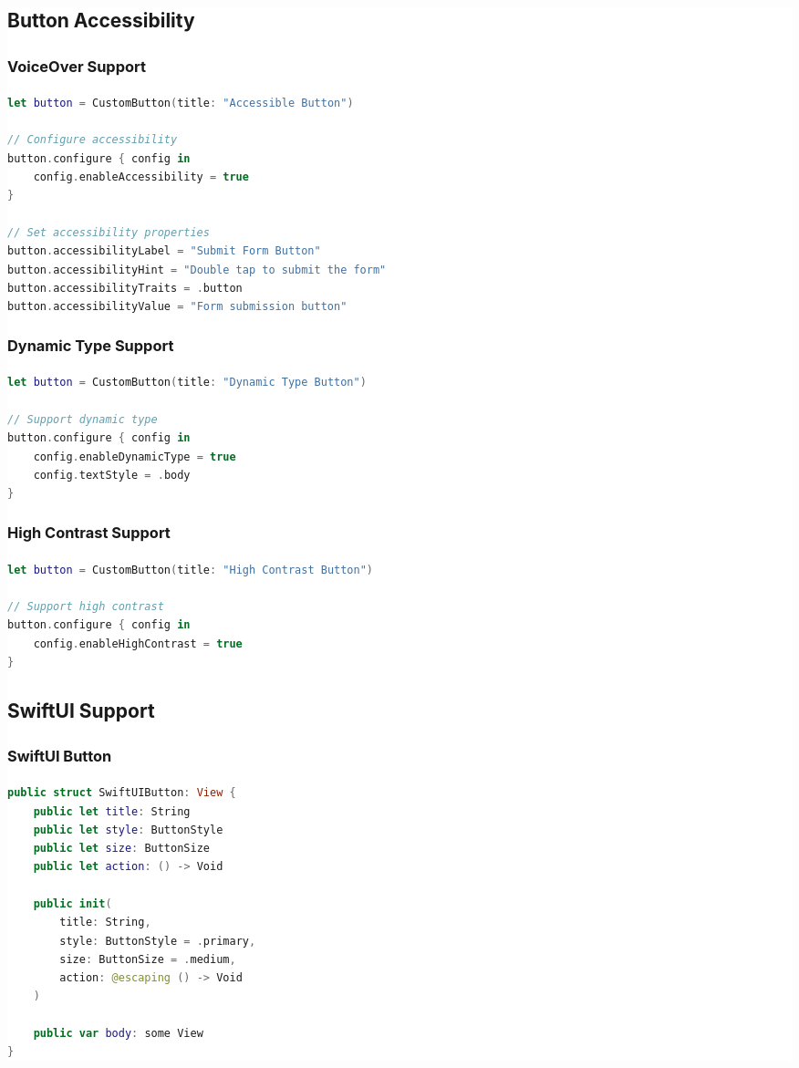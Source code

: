 ## Button Accessibility

### VoiceOver Support

```swift
let button = CustomButton(title: "Accessible Button")

// Configure accessibility
button.configure { config in
    config.enableAccessibility = true
}

// Set accessibility properties
button.accessibilityLabel = "Submit Form Button"
button.accessibilityHint = "Double tap to submit the form"
button.accessibilityTraits = .button
button.accessibilityValue = "Form submission button"
```

### Dynamic Type Support

```swift
let button = CustomButton(title: "Dynamic Type Button")

// Support dynamic type
button.configure { config in
    config.enableDynamicType = true
    config.textStyle = .body
}
```

### High Contrast Support

```swift
let button = CustomButton(title: "High Contrast Button")

// Support high contrast
button.configure { config in
    config.enableHighContrast = true
}
```

## SwiftUI Support

### SwiftUI Button

```swift
public struct SwiftUIButton: View {
    public let title: String
    public let style: ButtonStyle
    public let size: ButtonSize
    public let action: () -> Void
    
    public init(
        title: String,
        style: ButtonStyle = .primary,
        size: ButtonSize = .medium,
        action: @escaping () -> Void
    )
    
    public var body: some View
}
```

